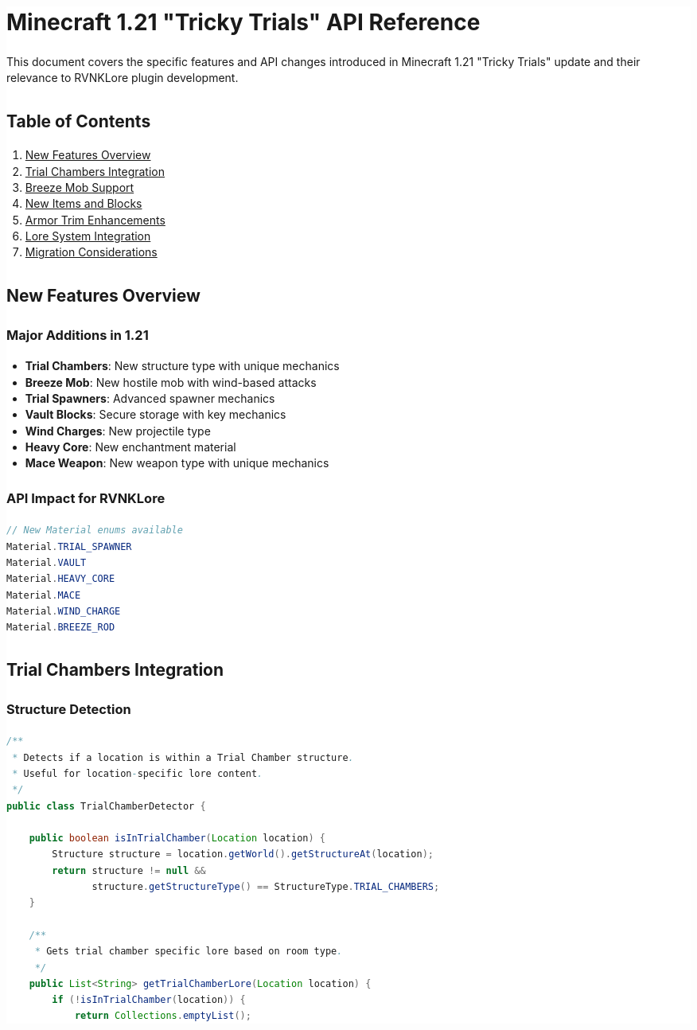 # Minecraft 1.21 "Tricky Trials" API Reference

This document covers the specific features and API changes introduced in Minecraft 1.21 "Tricky Trials" update and their relevance to RVNKLore plugin development.

## Table of Contents

1. [New Features Overview](#new-features-overview)
2. [Trial Chambers Integration](#trial-chambers-integration)
3. [Breeze Mob Support](#breeze-mob-support)
4. [New Items and Blocks](#new-items-and-blocks)
5. [Armor Trim Enhancements](#armor-trim-enhancements)
6. [Lore System Integration](#lore-system-integration)
7. [Migration Considerations](#migration-considerations)

## New Features Overview

### Major Additions in 1.21

- **Trial Chambers**: New structure type with unique mechanics
- **Breeze Mob**: New hostile mob with wind-based attacks
- **Trial Spawners**: Advanced spawner mechanics
- **Vault Blocks**: Secure storage with key mechanics
- **Wind Charges**: New projectile type
- **Heavy Core**: New enchantment material
- **Mace Weapon**: New weapon type with unique mechanics

### API Impact for RVNKLore

```java
// New Material enums available
Material.TRIAL_SPAWNER
Material.VAULT
Material.HEAVY_CORE
Material.MACE
Material.WIND_CHARGE
Material.BREEZE_ROD
```

## Trial Chambers Integration

### Structure Detection

```java
/**
 * Detects if a location is within a Trial Chamber structure.
 * Useful for location-specific lore content.
 */
public class TrialChamberDetector {
    
    public boolean isInTrialChamber(Location location) {
        Structure structure = location.getWorld().getStructureAt(location);
        return structure != null && 
               structure.getStructureType() == StructureType.TRIAL_CHAMBERS;
    }
    
    /**
     * Gets trial chamber specific lore based on room type.
     */
    public List<String> getTrialChamberLore(Location location) {
        if (!isInTrialChamber(location)) {
            return Collections.emptyList();
```